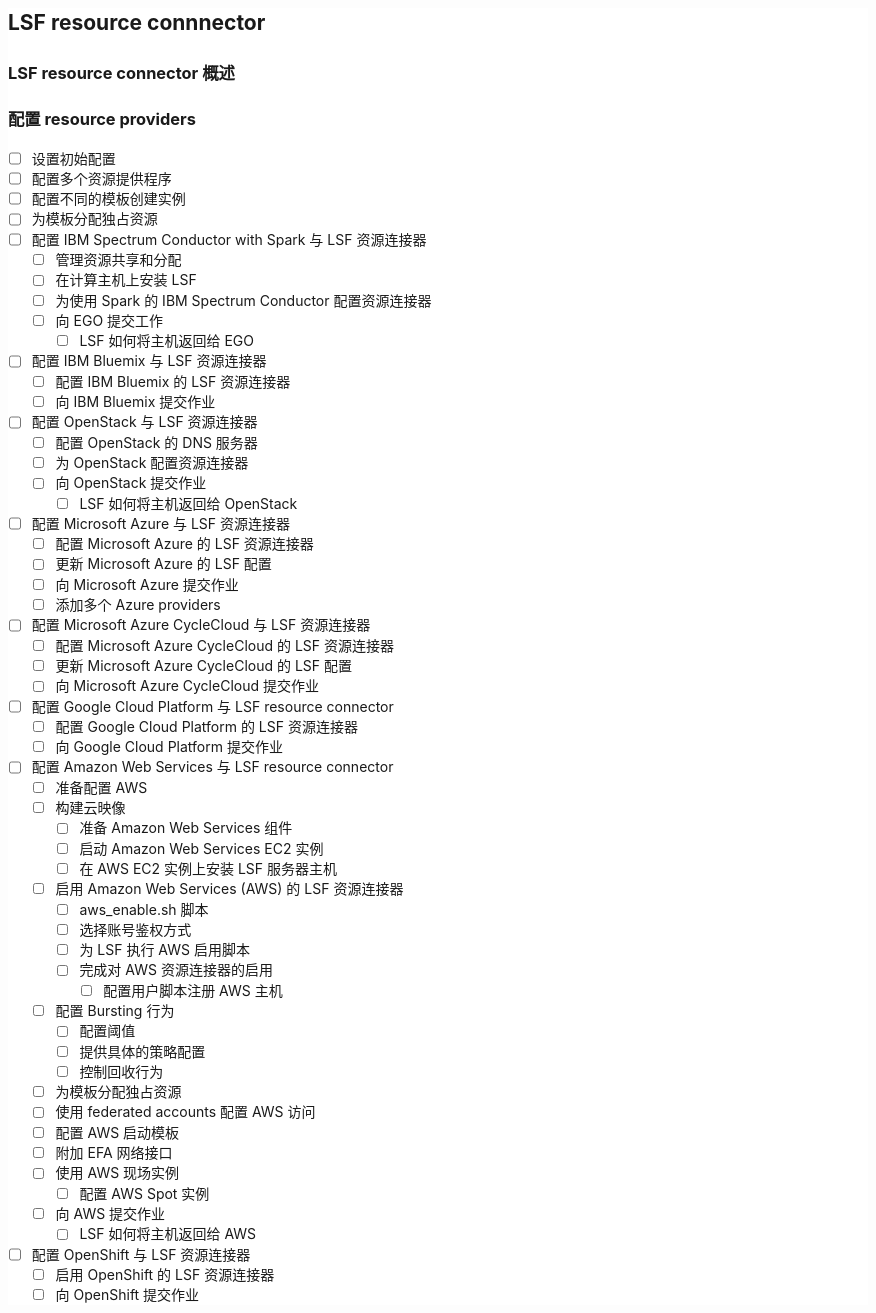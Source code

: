 ## LSF resource connnector

### LSF resource connector 概述

### 配置 resource providers
- [ ] 设置初始配置
- [ ] 配置多个资源提供程序
- [ ] 配置不同的模板创建实例
- [ ] 为模板分配独占资源
- [ ] 配置 IBM Spectrum Conductor with Spark 与 LSF 资源连接器
    - [ ] 管理资源共享和分配
    - [ ] 在计算主机上安装 LSF
    - [ ] 为使用 Spark 的 IBM Spectrum Conductor 配置资源连接器
    - [ ] 向 EGO 提交工作
        - [ ] LSF 如何将主机返回给 EGO
- [ ] 配置 IBM Bluemix 与 LSF 资源连接器
    - [ ] 配置 IBM Bluemix 的 LSF 资源连接器
    - [ ] 向 IBM Bluemix 提交作业
- [ ] 配置 OpenStack 与 LSF 资源连接器
    - [ ] 配置 OpenStack 的 DNS 服务器
    - [ ] 为 OpenStack 配置资源连接器
    - [ ] 向 OpenStack 提交作业
        - [ ] LSF 如何将主机返回给 OpenStack
- [ ] 配置 Microsoft Azure 与 LSF 资源连接器
    - [ ] 配置 Microsoft Azure 的 LSF 资源连接器
    - [ ] 更新 Microsoft Azure 的 LSF 配置
    - [ ] 向 Microsoft Azure 提交作业
    - [ ] 添加多个 Azure providers
- [ ] 配置 Microsoft Azure CycleCloud 与 LSF 资源连接器
    - [ ] 配置 Microsoft Azure CycleCloud 的 LSF 资源连接器
    - [ ] 更新 Microsoft Azure CycleCloud 的 LSF 配置
    - [ ] 向 Microsoft Azure CycleCloud 提交作业
- [ ] 配置 Google Cloud Platform 与 LSF resource connector
    - [ ] 配置 Google Cloud Platform 的 LSF 资源连接器
    - [ ] 向 Google Cloud Platform 提交作业 
- [ ] 配置 Amazon Web Services 与 LSF resource connector
    - [ ] 准备配置 AWS
    - [ ] 构建云映像
        - [ ] 准备 Amazon Web Services 组件
        - [ ] 启动 Amazon Web Services EC2 实例
        - [ ] 在 AWS EC2 实例上安装 LSF 服务器主机
    - [ ] 启用 Amazon Web Services (AWS) 的 LSF 资源连接器
        - [ ] aws_enable.sh 脚本
        - [ ] 选择账号鉴权方式
        - [ ] 为 LSF 执行 AWS 启用脚本
        - [ ] 完成对 AWS 资源连接器的启用
            - [ ] 配置用户脚本注册 AWS 主机
    - [ ] 配置 Bursting 行为
        - [ ] 配置阈值
        - [ ] 提供具体的策略配置
        - [ ] 控制回收行为
    - [ ] 为模板分配独占资源
    - [ ] 使用 federated accounts 配置 AWS 访问
    - [ ] 配置 AWS 启动模板
    - [ ] 附加 EFA 网络接口
    - [ ] 使用 AWS 现场实例
        - [ ] 配置 AWS Spot 实例
    - [ ] 向 AWS 提交作业
        - [ ] LSF 如何将主机返回给 AWS
- [ ] 配置 OpenShift 与 LSF 资源连接器
    - [ ] 启用 OpenShift 的 LSF 资源连接器
    - [ ] 向 OpenShift 提交作业